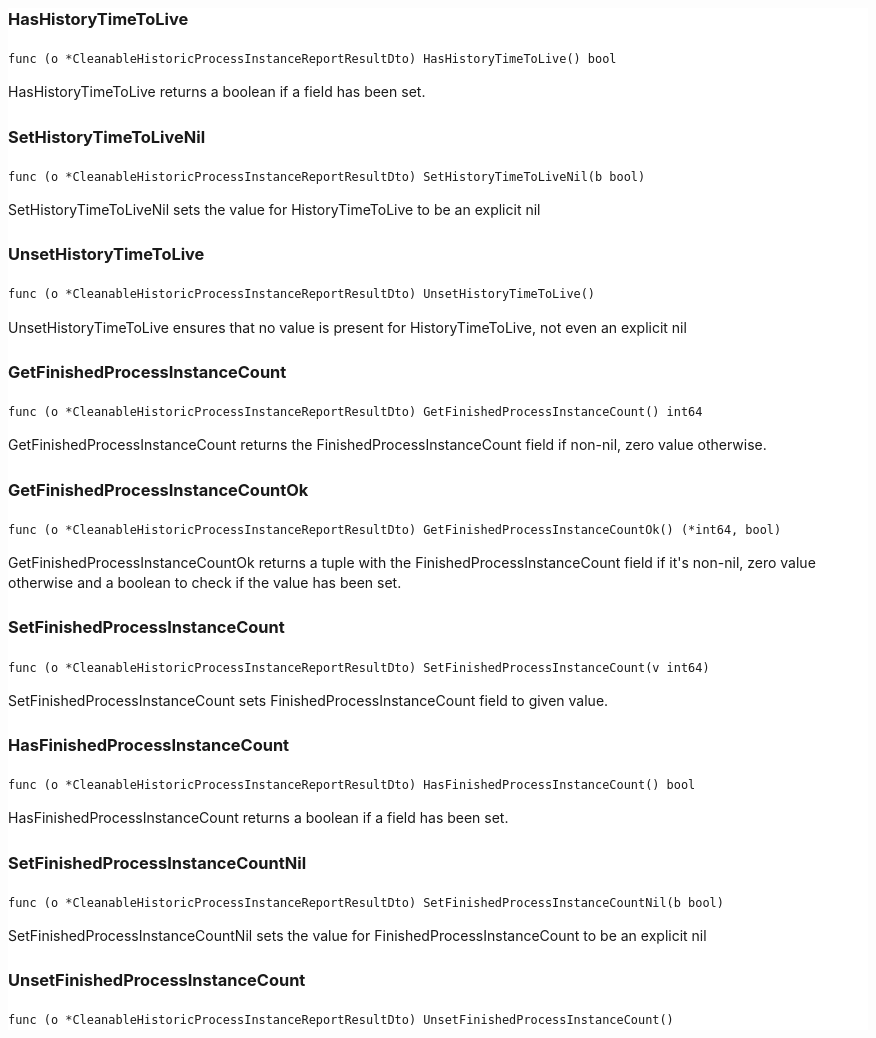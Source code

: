 ### HasHistoryTimeToLive

`func (o *CleanableHistoricProcessInstanceReportResultDto) HasHistoryTimeToLive() bool`

HasHistoryTimeToLive returns a boolean if a field has been set.

### SetHistoryTimeToLiveNil

`func (o *CleanableHistoricProcessInstanceReportResultDto) SetHistoryTimeToLiveNil(b bool)`

 SetHistoryTimeToLiveNil sets the value for HistoryTimeToLive to be an explicit nil

### UnsetHistoryTimeToLive
`func (o *CleanableHistoricProcessInstanceReportResultDto) UnsetHistoryTimeToLive()`

UnsetHistoryTimeToLive ensures that no value is present for HistoryTimeToLive, not even an explicit nil
### GetFinishedProcessInstanceCount

`func (o *CleanableHistoricProcessInstanceReportResultDto) GetFinishedProcessInstanceCount() int64`

GetFinishedProcessInstanceCount returns the FinishedProcessInstanceCount field if non-nil, zero value otherwise.

### GetFinishedProcessInstanceCountOk

`func (o *CleanableHistoricProcessInstanceReportResultDto) GetFinishedProcessInstanceCountOk() (*int64, bool)`

GetFinishedProcessInstanceCountOk returns a tuple with the FinishedProcessInstanceCount field if it's non-nil, zero value otherwise
and a boolean to check if the value has been set.

### SetFinishedProcessInstanceCount

`func (o *CleanableHistoricProcessInstanceReportResultDto) SetFinishedProcessInstanceCount(v int64)`

SetFinishedProcessInstanceCount sets FinishedProcessInstanceCount field to given value.

### HasFinishedProcessInstanceCount

`func (o *CleanableHistoricProcessInstanceReportResultDto) HasFinishedProcessInstanceCount() bool`

HasFinishedProcessInstanceCount returns a boolean if a field has been set.

### SetFinishedProcessInstanceCountNil

`func (o *CleanableHistoricProcessInstanceReportResultDto) SetFinishedProcessInstanceCountNil(b bool)`

 SetFinishedProcessInstanceCountNil sets the value for FinishedProcessInstanceCount to be an explicit nil

### UnsetFinishedProcessInstanceCount
`func (o *CleanableHistoricProcessInstanceReportResultDto) UnsetFinishedProcessInstanceCount()`

